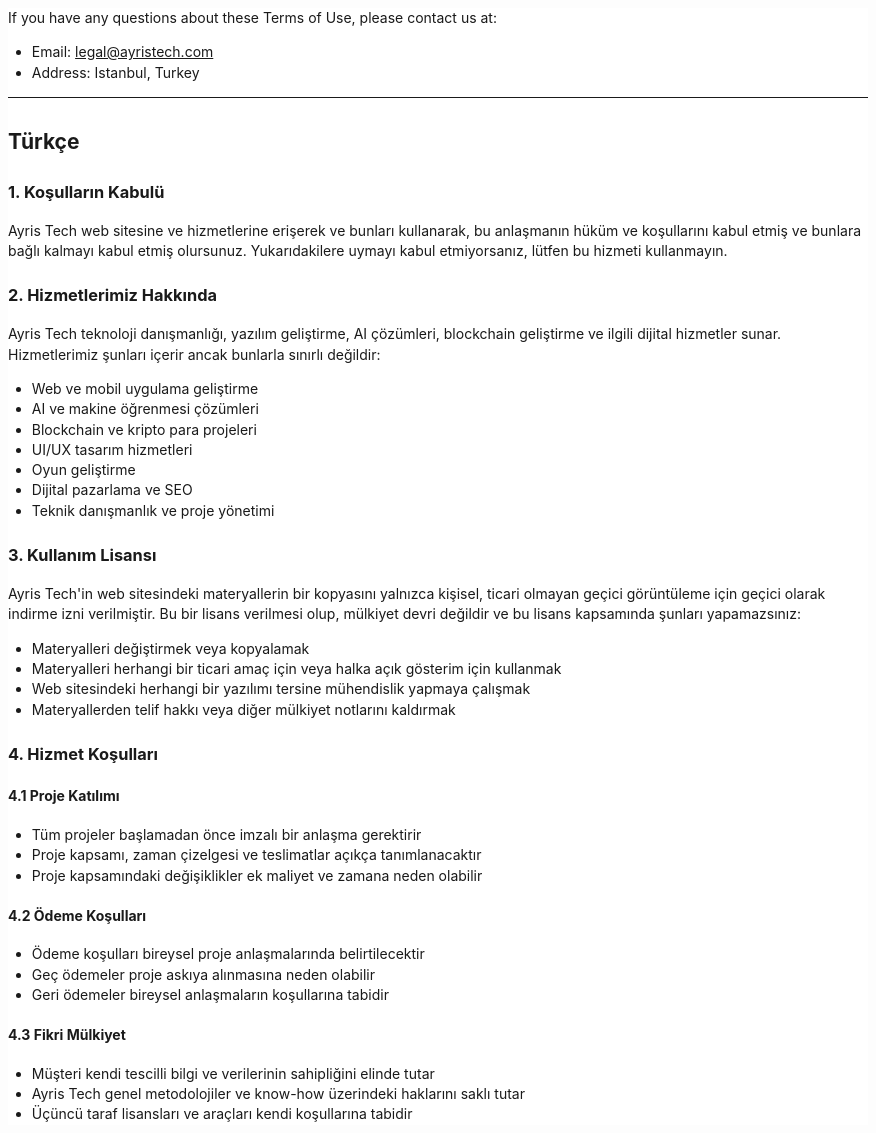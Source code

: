 If you have any questions about these Terms of Use, please contact us at:
- Email: legal@ayristech.com
- Address: Istanbul, Turkey

---

## Türkçe

### 1. Koşulların Kabulü

Ayris Tech web sitesine ve hizmetlerine erişerek ve bunları kullanarak, bu anlaşmanın hüküm ve koşullarını kabul etmiş ve bunlara bağlı kalmayı kabul etmiş olursunuz. Yukarıdakilere uymayı kabul etmiyorsanız, lütfen bu hizmeti kullanmayın.

### 2. Hizmetlerimiz Hakkında

Ayris Tech teknoloji danışmanlığı, yazılım geliştirme, AI çözümleri, blockchain geliştirme ve ilgili dijital hizmetler sunar. Hizmetlerimiz şunları içerir ancak bunlarla sınırlı değildir:
- Web ve mobil uygulama geliştirme
- AI ve makine öğrenmesi çözümleri
- Blockchain ve kripto para projeleri
- UI/UX tasarım hizmetleri
- Oyun geliştirme
- Dijital pazarlama ve SEO
- Teknik danışmanlık ve proje yönetimi

### 3. Kullanım Lisansı

Ayris Tech'in web sitesindeki materyallerin bir kopyasını yalnızca kişisel, ticari olmayan geçici görüntüleme için geçici olarak indirme izni verilmiştir. Bu bir lisans verilmesi olup, mülkiyet devri değildir ve bu lisans kapsamında şunları yapamazsınız:
- Materyalleri değiştirmek veya kopyalamak
- Materyalleri herhangi bir ticari amaç için veya halka açık gösterim için kullanmak
- Web sitesindeki herhangi bir yazılımı tersine mühendislik yapmaya çalışmak
- Materyallerden telif hakkı veya diğer mülkiyet notlarını kaldırmak

### 4. Hizmet Koşulları

#### 4.1 Proje Katılımı
- Tüm projeler başlamadan önce imzalı bir anlaşma gerektirir
- Proje kapsamı, zaman çizelgesi ve teslimatlar açıkça tanımlanacaktır
- Proje kapsamındaki değişiklikler ek maliyet ve zamana neden olabilir

#### 4.2 Ödeme Koşulları
- Ödeme koşulları bireysel proje anlaşmalarında belirtilecektir
- Geç ödemeler proje askıya alınmasına neden olabilir
- Geri ödemeler bireysel anlaşmaların koşullarına tabidir

#### 4.3 Fikri Mülkiyet
- Müşteri kendi tescilli bilgi ve verilerinin sahipliğini elinde tutar
- Ayris Tech genel metodolojiler ve know-how üzerindeki haklarını saklı tutar
- Üçüncü taraf lisansları ve araçları kendi koşullarına tabidir
